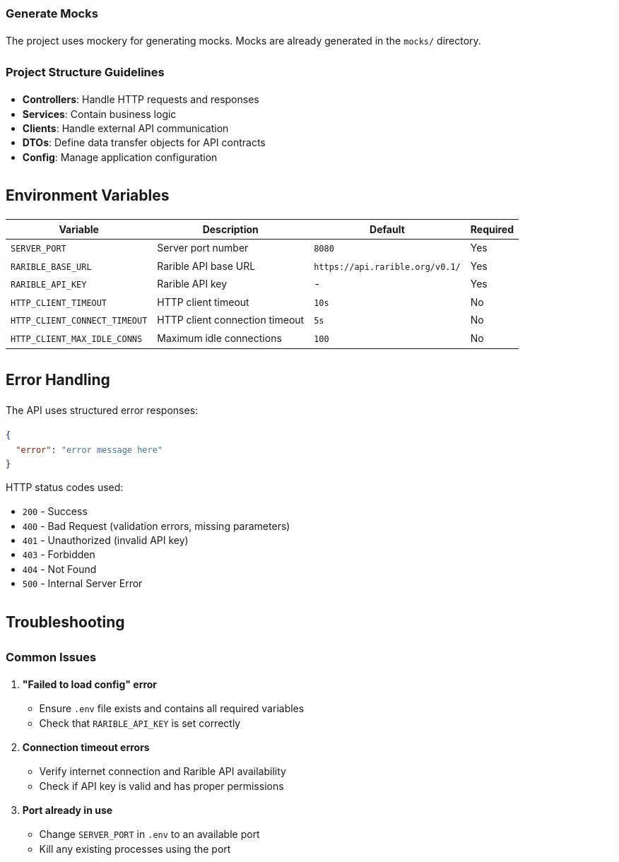 ### Generate Mocks
The project uses mockery for generating mocks. Mocks are already generated in the `mocks/` directory.

### Project Structure Guidelines

- **Controllers**: Handle HTTP requests and responses
- **Services**: Contain business logic
- **Clients**: Handle external API communication
- **DTOs**: Define data transfer objects for API contracts
- **Config**: Manage application configuration

## Environment Variables

| Variable | Description | Default | Required |
|----------|-------------|---------|----------|
| `SERVER_PORT` | Server port number | `8080` | Yes |
| `RARIBLE_BASE_URL` | Rarible API base URL | `https://api.rarible.org/v0.1/` | Yes |
| `RARIBLE_API_KEY` | Rarible API key | - | Yes |
| `HTTP_CLIENT_TIMEOUT` | HTTP client timeout | `10s` | No |
| `HTTP_CLIENT_CONNECT_TIMEOUT` | HTTP client connection timeout | `5s` | No |
| `HTTP_CLIENT_MAX_IDLE_CONNS` | Maximum idle connections | `100` | No |

## Error Handling

The API uses structured error responses:

```json
{
  "error": "error message here"
}
```

HTTP status codes used:
- `200` - Success
- `400` - Bad Request (validation errors, missing parameters)
- `401` - Unauthorized (invalid API key)
- `403` - Forbidden
- `404` - Not Found
- `500` - Internal Server Error

## Troubleshooting

### Common Issues

1. **"Failed to load config" error**
   - Ensure `.env` file exists and contains all required variables
   - Check that `RARIBLE_API_KEY` is set correctly

2. **Connection timeout errors**
   - Verify internet connection and Rarible API availability
   - Check if API key is valid and has proper permissions

3. **Port already in use**
   - Change `SERVER_PORT` in `.env` to an available port
   - Kill any existing processes using the port
